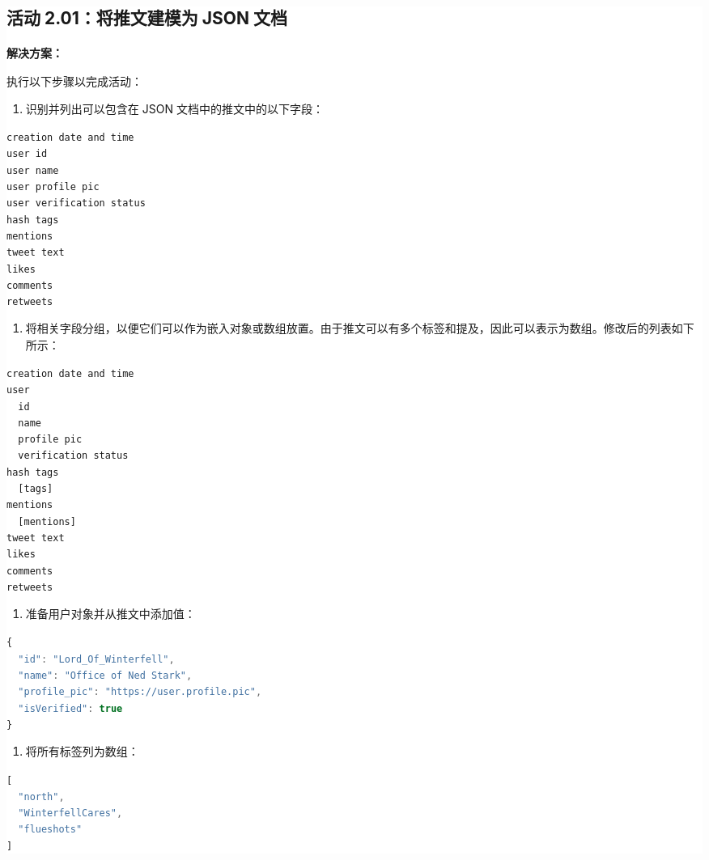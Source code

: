 ## 活动 2.01：将推文建模为 JSON 文档

**解决方案：**

执行以下步骤以完成活动：

1.  识别并列出可以包含在 JSON 文档中的推文中的以下字段：

```js
creation date and time
user id
user name 
user profile pic
user verification status
hash tags
mentions
tweet text
likes
comments
retweets
```

1.  将相关字段分组，以便它们可以作为嵌入对象或数组放置。由于推文可以有多个标签和提及，因此可以表示为数组。修改后的列表如下所示：

```js
creation date and time
user 
  id
  name 
  profile pic
  verification status
hash tags
  [tags]
mentions
  [mentions]
tweet text
likes
comments
retweets
```

1.  准备用户对象并从推文中添加值：

```js
{
  "id": "Lord_Of_Winterfell",
  "name": "Office of Ned Stark",
  "profile_pic": "https://user.profile.pic",
  "isVerified": true
}
```

1.  将所有标签列为数组：

```js
[
  "north",
  "WinterfellCares",
  "flueshots"
]
```
